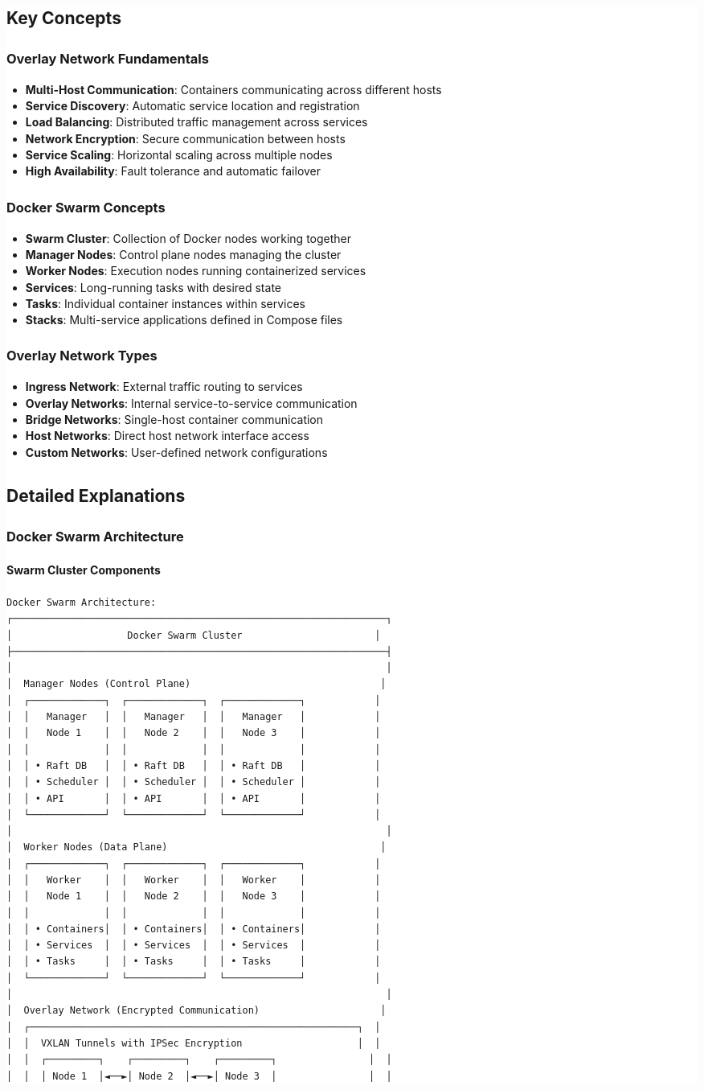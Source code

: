 ## Key Concepts

### Overlay Network Fundamentals
- **Multi-Host Communication**: Containers communicating across different hosts
- **Service Discovery**: Automatic service location and registration
- **Load Balancing**: Distributed traffic management across services
- **Network Encryption**: Secure communication between hosts
- **Service Scaling**: Horizontal scaling across multiple nodes
- **High Availability**: Fault tolerance and automatic failover

### Docker Swarm Concepts
- **Swarm Cluster**: Collection of Docker nodes working together
- **Manager Nodes**: Control plane nodes managing the cluster
- **Worker Nodes**: Execution nodes running containerized services
- **Services**: Long-running tasks with desired state
- **Tasks**: Individual container instances within services
- **Stacks**: Multi-service applications defined in Compose files

### Overlay Network Types
- **Ingress Network**: External traffic routing to services
- **Overlay Networks**: Internal service-to-service communication
- **Bridge Networks**: Single-host container communication
- **Host Networks**: Direct host network interface access
- **Custom Networks**: User-defined network configurations

## Detailed Explanations

### Docker Swarm Architecture

#### Swarm Cluster Components
```
Docker Swarm Architecture:
┌─────────────────────────────────────────────────────────────────┐
│                    Docker Swarm Cluster                       │
├─────────────────────────────────────────────────────────────────┤
│                                                                 │
│  Manager Nodes (Control Plane)                                 │
│  ┌─────────────┐  ┌─────────────┐  ┌─────────────┐            │
│  │   Manager   │  │   Manager   │  │   Manager   │            │
│  │   Node 1    │  │   Node 2    │  │   Node 3    │            │
│  │             │  │             │  │             │            │
│  │ • Raft DB   │  │ • Raft DB   │  │ • Raft DB   │            │
│  │ • Scheduler │  │ • Scheduler │  │ • Scheduler │            │
│  │ • API       │  │ • API       │  │ • API       │            │
│  └─────────────┘  └─────────────┘  └─────────────┘            │
│                                                                 │
│  Worker Nodes (Data Plane)                                     │
│  ┌─────────────┐  ┌─────────────┐  ┌─────────────┐            │
│  │   Worker    │  │   Worker    │  │   Worker    │            │
│  │   Node 1    │  │   Node 2    │  │   Node 3    │            │
│  │             │  │             │  │             │            │
│  │ • Containers│  │ • Containers│  │ • Containers│            │
│  │ • Services  │  │ • Services  │  │ • Services  │            │
│  │ • Tasks     │  │ • Tasks     │  │ • Tasks     │            │
│  └─────────────┘  └─────────────┘  └─────────────┘            │
│                                                                 │
│  Overlay Network (Encrypted Communication)                     │
│  ┌─────────────────────────────────────────────────────────┐  │
│  │  VXLAN Tunnels with IPSec Encryption                    │  │
│  │  ┌─────────┐    ┌─────────┐    ┌─────────┐                │  │
│  │  │ Node 1  │◄──►│ Node 2  │◄──►│ Node 3  │                │  │
```
